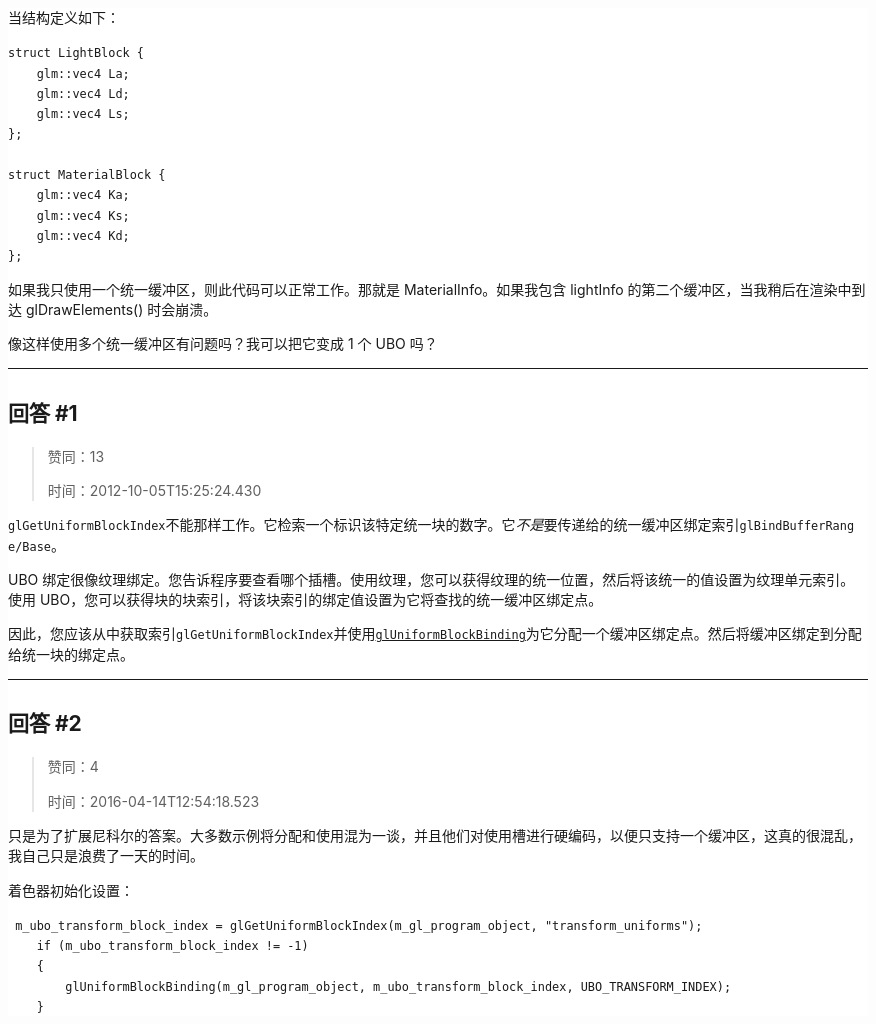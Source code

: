当结构定义如下：

```
struct LightBlock { 
    glm::vec4 La;
    glm::vec4 Ld;
    glm::vec4 Ls;
};

struct MaterialBlock {
    glm::vec4 Ka;
    glm::vec4 Ks;
    glm::vec4 Kd;
}; 
```

如果我只使用一个统一缓冲区，则此代码可以正常工作。那就是 MaterialInfo。如果我包含 lightInfo 的第二个缓冲区，当我稍后在渲染中到达 glDrawElements() 时会崩溃。

像这样使用多个统一缓冲区有问题吗？我可以把它变成 1 个 UBO 吗？

* * *

## 回答 #1

> 赞同：13
> 
> 时间：2012-10-05T15:25:24.430

`glGetUniformBlockIndex`不能那样工作。它检索一个标识该特定统一块的数字。它*不是*要传递给的统一缓冲区绑定索引`glBindBufferRange/Base`。

UBO 绑定很像纹理绑定。您告诉程序要查看哪个插槽。使用纹理，您可以获得纹理的统一位置，然后将该统一的值设置为纹理单元索引。使用 UBO，您可以获得块的块索引，将该块索引的绑定值设置为它将查找的统一缓冲区绑定点。

因此，您应该从中获取索引`glGetUniformBlockIndex`并使用[`glUniformBlockBinding`](http://www.opengl.org/wiki/GLAPI/glUniformBlockBinding)为它分配一个缓冲区绑定点。然后将缓冲区绑定到分配给统一块的绑定点。

* * *

## 回答 #2

> 赞同：4
> 
> 时间：2016-04-14T12:54:18.523

只是为了扩展尼科尔的答案。大多数示例将分配和使用混为一谈，并且他们对使用槽进行硬编码，以便只支持一个缓冲区，这真的很混乱，我自己只是浪费了一天的时间。

着色器初始化设置：

```
 m_ubo_transform_block_index = glGetUniformBlockIndex(m_gl_program_object, "transform_uniforms");
    if (m_ubo_transform_block_index != -1)
    {
        glUniformBlockBinding(m_gl_program_object, m_ubo_transform_block_index, UBO_TRANSFORM_INDEX);
    } 
```
